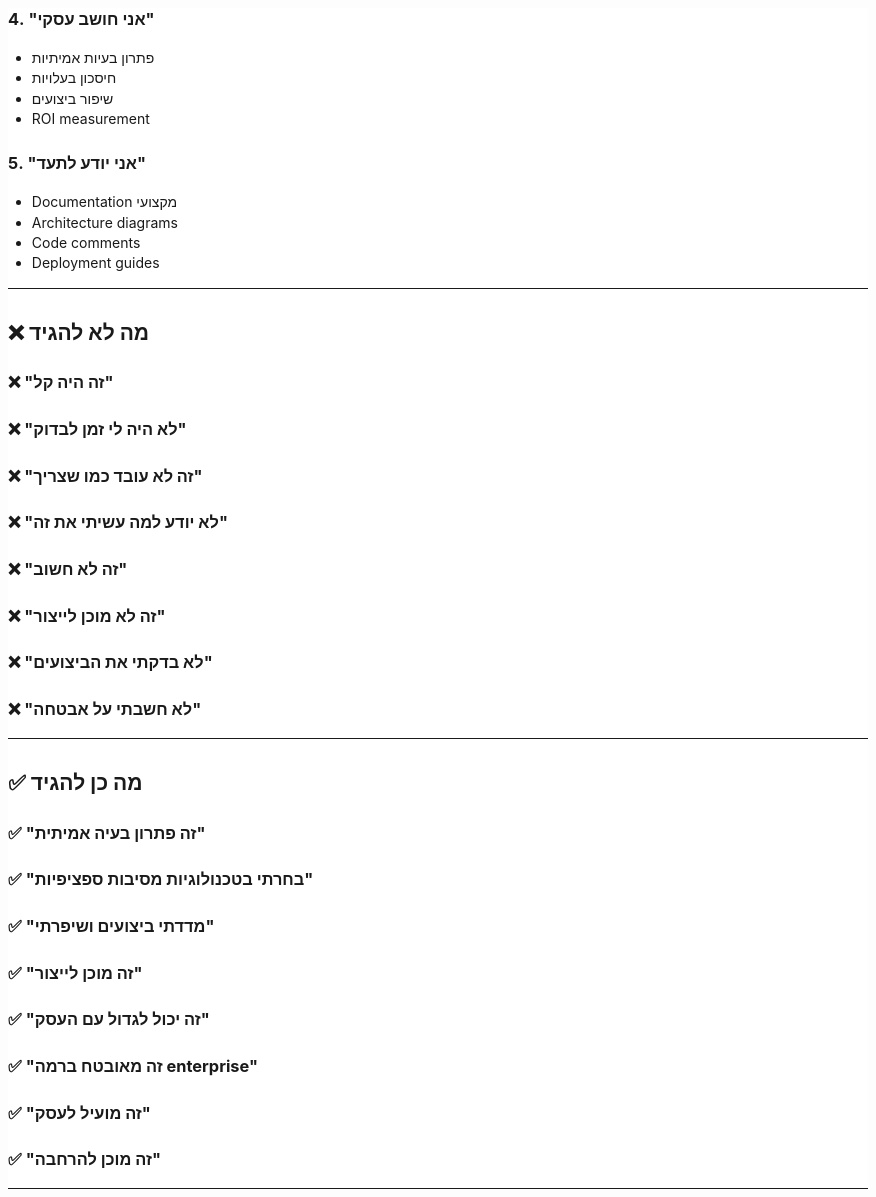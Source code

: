 ### 4. "אני חושב עסקי"
- פתרון בעיות אמיתיות
- חיסכון בעלויות
- שיפור ביצועים
- ROI measurement

### 5. "אני יודע לתעד"
- Documentation מקצועי
- Architecture diagrams
- Code comments
- Deployment guides

---

## ❌ מה לא להגיד

### ❌ "זה היה קל"
### ❌ "לא היה לי זמן לבדוק"
### ❌ "זה לא עובד כמו שצריך"
### ❌ "לא יודע למה עשיתי את זה"
### ❌ "זה לא חשוב"
### ❌ "זה לא מוכן לייצור"
### ❌ "לא בדקתי את הביצועים"
### ❌ "לא חשבתי על אבטחה"

---

## ✅ מה כן להגיד

### ✅ "זה פתרון בעיה אמיתית"
### ✅ "בחרתי בטכנולוגיות מסיבות ספציפיות"
### ✅ "מדדתי ביצועים ושיפרתי"
### ✅ "זה מוכן לייצור"
### ✅ "זה יכול לגדול עם העסק"
### ✅ "זה מאובטח ברמה enterprise"
### ✅ "זה מועיל לעסק"
### ✅ "זה מוכן להרחבה"

---
